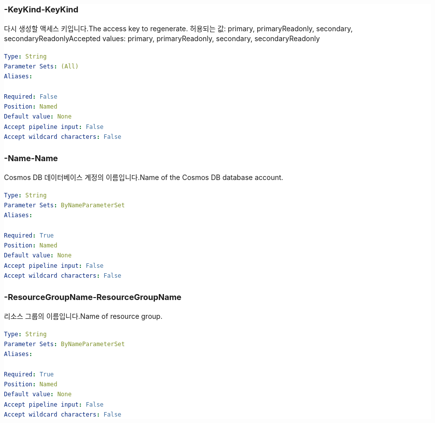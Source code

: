 ### <span data-ttu-id="7019b-125">-KeyKind</span><span class="sxs-lookup"><span data-stu-id="7019b-125">-KeyKind</span></span>
<span data-ttu-id="7019b-126">다시 생성할 액세스 키입니다.</span><span class="sxs-lookup"><span data-stu-id="7019b-126">The access key to regenerate.</span></span>
<span data-ttu-id="7019b-127">허용되는 값: primary, primaryReadonly, secondary, secondaryReadonly</span><span class="sxs-lookup"><span data-stu-id="7019b-127">Accepted values: primary, primaryReadonly, secondary, secondaryReadonly</span></span>

```yaml
Type: String
Parameter Sets: (All)
Aliases:

Required: False
Position: Named
Default value: None
Accept pipeline input: False
Accept wildcard characters: False
```

### <span data-ttu-id="7019b-128">-Name</span><span class="sxs-lookup"><span data-stu-id="7019b-128">-Name</span></span>
<span data-ttu-id="7019b-129">Cosmos DB 데이터베이스 계정의 이름입니다.</span><span class="sxs-lookup"><span data-stu-id="7019b-129">Name of the Cosmos DB database account.</span></span>

```yaml
Type: String
Parameter Sets: ByNameParameterSet
Aliases:

Required: True
Position: Named
Default value: None
Accept pipeline input: False
Accept wildcard characters: False
```

### <span data-ttu-id="7019b-130">-ResourceGroupName</span><span class="sxs-lookup"><span data-stu-id="7019b-130">-ResourceGroupName</span></span>
<span data-ttu-id="7019b-131">리소스 그룹의 이름입니다.</span><span class="sxs-lookup"><span data-stu-id="7019b-131">Name of resource group.</span></span>

```yaml
Type: String
Parameter Sets: ByNameParameterSet
Aliases:

Required: True
Position: Named
Default value: None
Accept pipeline input: False
Accept wildcard characters: False
```
